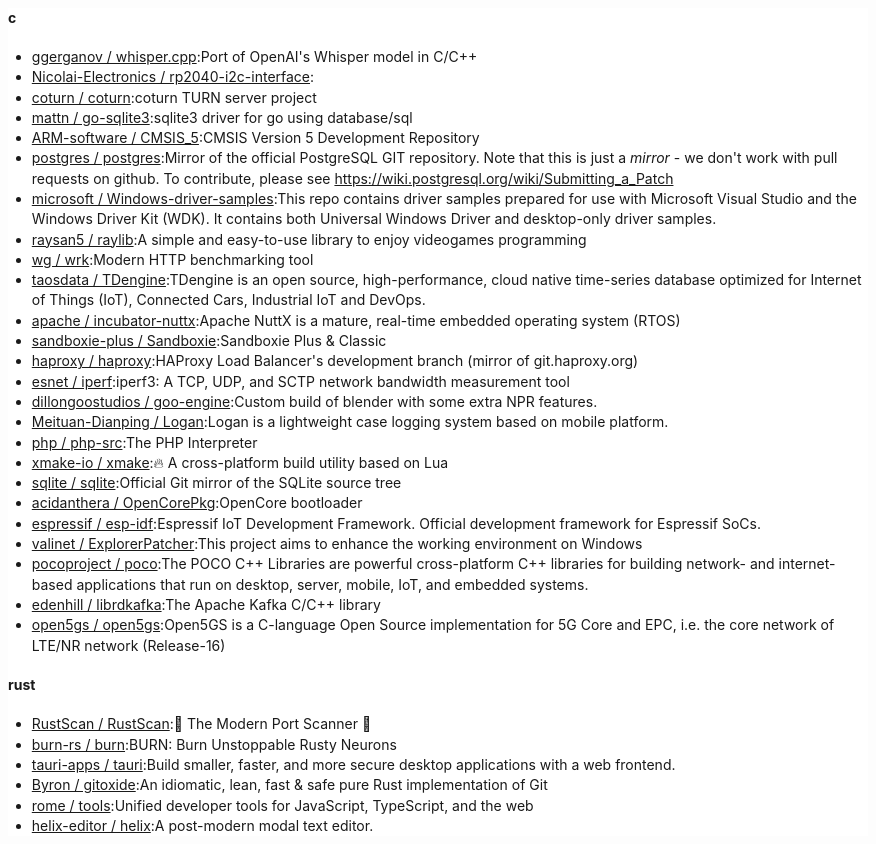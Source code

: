 #### c
* [ggerganov / whisper.cpp](https://github.com/ggerganov/whisper.cpp):Port of OpenAI's Whisper model in C/C++
* [Nicolai-Electronics / rp2040-i2c-interface](https://github.com/Nicolai-Electronics/rp2040-i2c-interface):
* [coturn / coturn](https://github.com/coturn/coturn):coturn TURN server project
* [mattn / go-sqlite3](https://github.com/mattn/go-sqlite3):sqlite3 driver for go using database/sql
* [ARM-software / CMSIS_5](https://github.com/ARM-software/CMSIS_5):CMSIS Version 5 Development Repository
* [postgres / postgres](https://github.com/postgres/postgres):Mirror of the official PostgreSQL GIT repository. Note that this is just a *mirror* - we don't work with pull requests on github. To contribute, please see https://wiki.postgresql.org/wiki/Submitting_a_Patch
* [microsoft / Windows-driver-samples](https://github.com/microsoft/Windows-driver-samples):This repo contains driver samples prepared for use with Microsoft Visual Studio and the Windows Driver Kit (WDK). It contains both Universal Windows Driver and desktop-only driver samples.
* [raysan5 / raylib](https://github.com/raysan5/raylib):A simple and easy-to-use library to enjoy videogames programming
* [wg / wrk](https://github.com/wg/wrk):Modern HTTP benchmarking tool
* [taosdata / TDengine](https://github.com/taosdata/TDengine):TDengine is an open source, high-performance, cloud native time-series database optimized for Internet of Things (IoT), Connected Cars, Industrial IoT and DevOps.
* [apache / incubator-nuttx](https://github.com/apache/incubator-nuttx):Apache NuttX is a mature, real-time embedded operating system (RTOS)
* [sandboxie-plus / Sandboxie](https://github.com/sandboxie-plus/Sandboxie):Sandboxie Plus & Classic
* [haproxy / haproxy](https://github.com/haproxy/haproxy):HAProxy Load Balancer's development branch (mirror of git.haproxy.org)
* [esnet / iperf](https://github.com/esnet/iperf):iperf3: A TCP, UDP, and SCTP network bandwidth measurement tool
* [dillongoostudios / goo-engine](https://github.com/dillongoostudios/goo-engine):Custom build of blender with some extra NPR features.
* [Meituan-Dianping / Logan](https://github.com/Meituan-Dianping/Logan):Logan is a lightweight case logging system based on mobile platform.
* [php / php-src](https://github.com/php/php-src):The PHP Interpreter
* [xmake-io / xmake](https://github.com/xmake-io/xmake):🔥
A cross-platform build utility based on Lua
* [sqlite / sqlite](https://github.com/sqlite/sqlite):Official Git mirror of the SQLite source tree
* [acidanthera / OpenCorePkg](https://github.com/acidanthera/OpenCorePkg):OpenCore bootloader
* [espressif / esp-idf](https://github.com/espressif/esp-idf):Espressif IoT Development Framework. Official development framework for Espressif SoCs.
* [valinet / ExplorerPatcher](https://github.com/valinet/ExplorerPatcher):This project aims to enhance the working environment on Windows
* [pocoproject / poco](https://github.com/pocoproject/poco):The POCO C++ Libraries are powerful cross-platform C++ libraries for building network- and internet-based applications that run on desktop, server, mobile, IoT, and embedded systems.
* [edenhill / librdkafka](https://github.com/edenhill/librdkafka):The Apache Kafka C/C++ library
* [open5gs / open5gs](https://github.com/open5gs/open5gs):Open5GS is a C-language Open Source implementation for 5G Core and EPC, i.e. the core network of LTE/NR network (Release-16)

#### rust
* [RustScan / RustScan](https://github.com/RustScan/RustScan):🤖
The Modern Port Scanner
🤖
* [burn-rs / burn](https://github.com/burn-rs/burn):BURN: Burn Unstoppable Rusty Neurons
* [tauri-apps / tauri](https://github.com/tauri-apps/tauri):Build smaller, faster, and more secure desktop applications with a web frontend.
* [Byron / gitoxide](https://github.com/Byron/gitoxide):An idiomatic, lean, fast & safe pure Rust implementation of Git
* [rome / tools](https://github.com/rome/tools):Unified developer tools for JavaScript, TypeScript, and the web
* [helix-editor / helix](https://github.com/helix-editor/helix):A post-modern modal text editor.